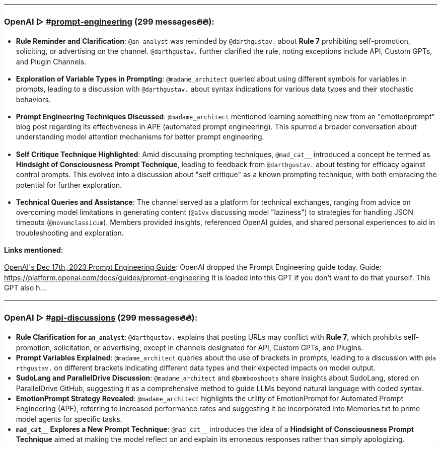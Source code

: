 
---


### OpenAI ▷ #[prompt-engineering](https://discord.com/channels/974519864045756446/1046317269069864970/1200765181379231834) (299 messages🔥🔥): 

- **Rule Reminder and Clarification**: `@an_analyst` was reminded by `@darthgustav.` about **Rule 7** prohibiting self-promotion, soliciting, or advertising on the channel. `@darthgustav.` further clarified the rule, noting exceptions include API, Custom GPTs, and Plugin Channels.

- **Exploration of Variable Types in Prompting**: `@madame_architect` queried about using different symbols for variables in prompts, leading to a discussion with `@darthgustav.` about syntax indications for various data types and their stochastic behaviors.

- **Prompt Engineering Techniques Discussed**: `@madame_architect` mentioned learning something new from an "emotionprompt" blog post regarding its effectiveness in APE (automated prompt engineering). This spurred a broader conversation about understanding model attention mechanisms for better prompt engineering.

- **Self Critique Technique Highlighted**: Amid discussing prompting techniques, `@mad_cat__` introduced a concept he termed as **Hindsight of Consciousness Prompt Technique**, leading to feedback from `@darthgustav.` about testing for efficacy against control prompts. This evolved into a discussion about "self critique" as a known prompting technique, with both embracing the potential for further exploration.

- **Technical Queries and Assistance**: The channel served as a platform for technical exchanges, ranging from advice on overcoming model limitations in generating content (`@a1vx` discussing model "laziness") to strategies for handling JSON timeouts (`@novumclassicum`). Members provided insights, referenced OpenAI guides, and shared personal experiences to aid in troubleshooting and exploration.

**Links mentioned**:

[OpenAI&#39;s Dec 17th, 2023 Prompt Engineering Guide](https://community.openai.com/t/openais-dec-17th-2023-prompt-engineering-guide/562526): OpenAI dropped the Prompt Engineering guide today.  Guide: https://platform.openai.com/docs/guides/prompt-engineering  It is loaded into this GPT if you don’t want to do that yourself. This GPT also h...

  

---


### OpenAI ▷ #[api-discussions](https://discord.com/channels/974519864045756446/1046317269069864970/1200765181379231834) (299 messages🔥🔥): 

- **Rule Clarification for `an_analyst`**: `@darthgustav.` explains that posting URLs may conflict with **Rule 7**, which prohibits self-promotion, solicitation, or advertising, except in channels designated for API, Custom GPTs, and Plugins. 
- **Prompt Variables Explained**: `@madame_architect` queries about the use of brackets in prompts, leading to a discussion with `@darthgustav.` on different brackets indicating different data types and their expected impacts on model output.
- **SudoLang and ParallelDrive Discussion**: `@madame_architect` and `@bambooshoots` share insights about SudoLang, stored on ParallelDrive GitHub, suggesting it as a comprehensive method to guide LLMs beyond natural language with coded syntax.
- **EmotionPrompt Strategy Revealed**: `@madame_architect` highlights the utility of EmotionPrompt for Automated Prompt Engineering (APE), referring to increased performance rates and suggesting it be incorporated into Memories.txt to prime model agents for specific tasks.
- **`mad_cat__` Explores a New Prompt Technique**: `@mad_cat__` introduces the idea of a **Hindsight of Consciousness Prompt Technique** aimed at making the model reflect on and explain its erroneous responses rather than simply apologizing.
